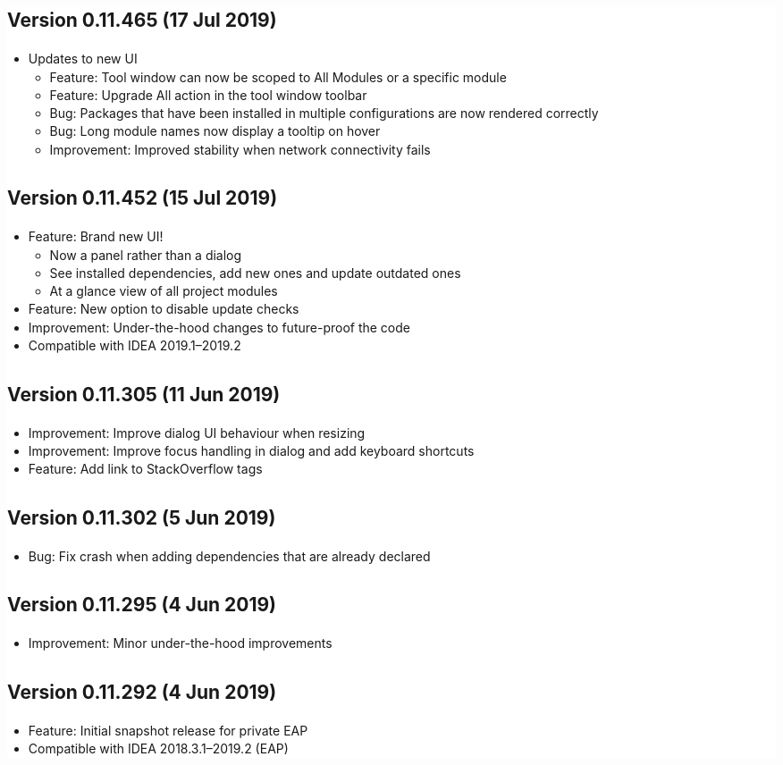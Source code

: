 ## Version 0.11.465 (17 Jul 2019)

 * Updates to new UI
   * Feature: Tool window can now be scoped to All Modules or a specific module
   * Feature: Upgrade All action in the tool window toolbar
   * Bug: Packages that have been installed in multiple configurations are now rendered correctly
   * Bug: Long module names now display a tooltip on hover
   * Improvement: Improved stability when network connectivity fails

## Version 0.11.452 (15 Jul 2019)

 * Feature: Brand new UI!
   * Now a panel rather than a dialog
   * See installed dependencies, add new ones and update outdated ones
   * At a glance view of all project modules
 * Feature: New option to disable update checks
 * Improvement: Under-the-hood changes to future-proof the code
 * Compatible with IDEA 2019.1–2019.2

## Version 0.11.305 (11 Jun 2019)

 * Improvement: Improve dialog UI behaviour when resizing
 * Improvement: Improve focus handling in dialog and add keyboard shortcuts
 * Feature: Add link to StackOverflow tags

## Version 0.11.302 (5 Jun 2019)

 * Bug: Fix crash when adding dependencies that are already declared

## Version 0.11.295 (4 Jun 2019)

 * Improvement: Minor under-the-hood improvements

## Version 0.11.292 (4 Jun 2019)

 * Feature: Initial snapshot release for private EAP
 * Compatible with IDEA 2018.3.1–2019.2 (EAP)
